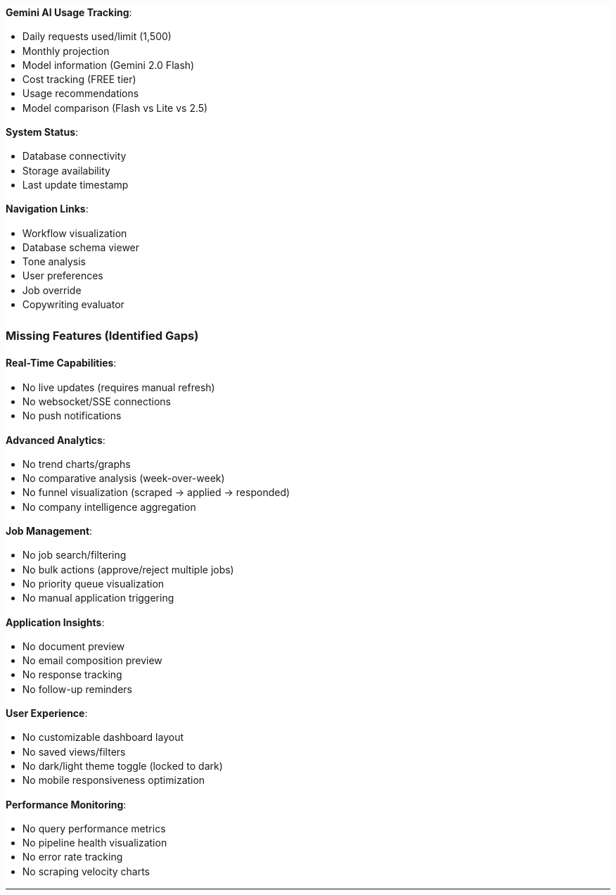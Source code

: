 **Gemini AI Usage Tracking**:
- Daily requests used/limit (1,500)
- Monthly projection
- Model information (Gemini 2.0 Flash)
- Cost tracking (FREE tier)
- Usage recommendations
- Model comparison (Flash vs Lite vs 2.5)

**System Status**:
- Database connectivity
- Storage availability
- Last update timestamp

**Navigation Links**:
- Workflow visualization
- Database schema viewer
- Tone analysis
- User preferences
- Job override
- Copywriting evaluator

### Missing Features (Identified Gaps)

**Real-Time Capabilities**:
- No live updates (requires manual refresh)
- No websocket/SSE connections
- No push notifications

**Advanced Analytics**:
- No trend charts/graphs
- No comparative analysis (week-over-week)
- No funnel visualization (scraped → applied → responded)
- No company intelligence aggregation

**Job Management**:
- No job search/filtering
- No bulk actions (approve/reject multiple jobs)
- No priority queue visualization
- No manual application triggering

**Application Insights**:
- No document preview
- No email composition preview
- No response tracking
- No follow-up reminders

**User Experience**:
- No customizable dashboard layout
- No saved views/filters
- No dark/light theme toggle (locked to dark)
- No mobile responsiveness optimization

**Performance Monitoring**:
- No query performance metrics
- No pipeline health visualization
- No error rate tracking
- No scraping velocity charts

---